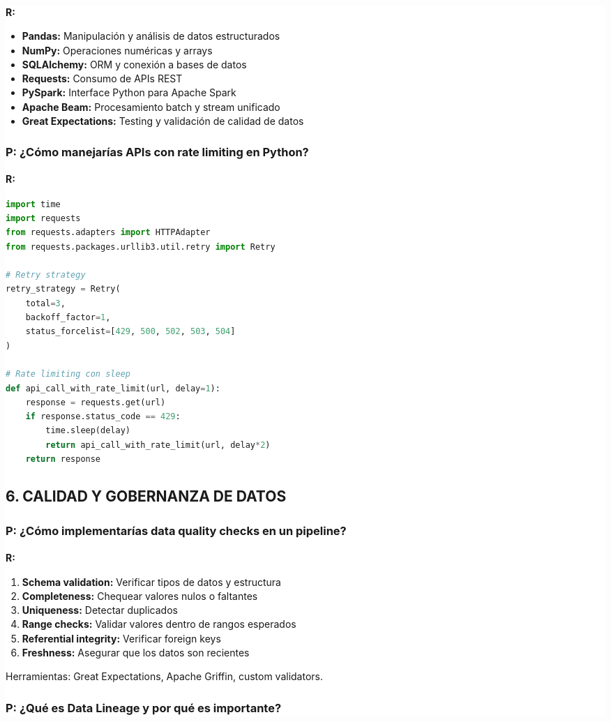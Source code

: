 **R:**

- **Pandas:** Manipulación y análisis de datos estructurados
- **NumPy:** Operaciones numéricas y arrays
- **SQLAlchemy:** ORM y conexión a bases de datos
- **Requests:** Consumo de APIs REST
- **PySpark:** Interface Python para Apache Spark
- **Apache Beam:** Procesamiento batch y stream unificado
- **Great Expectations:** Testing y validación de calidad de datos

### P: ¿Cómo manejarías APIs con rate limiting en Python?

**R:**

```python
import time
import requests
from requests.adapters import HTTPAdapter
from requests.packages.urllib3.util.retry import Retry

# Retry strategy
retry_strategy = Retry(
    total=3,
    backoff_factor=1,
    status_forcelist=[429, 500, 502, 503, 504]
)

# Rate limiting con sleep
def api_call_with_rate_limit(url, delay=1):
    response = requests.get(url)
    if response.status_code == 429:
        time.sleep(delay)
        return api_call_with_rate_limit(url, delay*2)
    return response
```

## 6. CALIDAD Y GOBERNANZA DE DATOS

### P: ¿Cómo implementarías data quality checks en un pipeline?

**R:**

1. **Schema validation:** Verificar tipos de datos y estructura
2. **Completeness:** Chequear valores nulos o faltantes
3. **Uniqueness:** Detectar duplicados
4. **Range checks:** Validar valores dentro de rangos esperados
5. **Referential integrity:** Verificar foreign keys
6. **Freshness:** Asegurar que los datos son recientes

Herramientas: Great Expectations, Apache Griffin, custom validators.

### P: ¿Qué es Data Lineage y por qué es importante?
